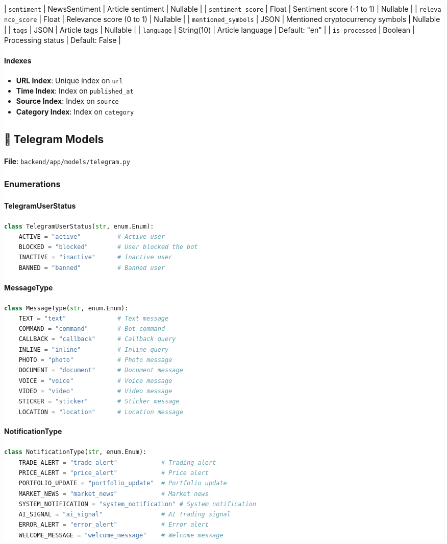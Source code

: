 | `sentiment` | NewsSentiment | Article sentiment | Nullable |
| `sentiment_score` | Float | Sentiment score (-1 to 1) | Nullable |
| `relevance_score` | Float | Relevance score (0 to 1) | Nullable |
| `mentioned_symbols` | JSON | Mentioned cryptocurrency symbols | Nullable |
| `tags` | JSON | Article tags | Nullable |
| `language` | String(10) | Article language | Default: "en" |
| `is_processed` | Boolean | Processing status | Default: False |

#### Indexes
- **URL Index**: Unique index on `url`
- **Time Index**: Index on `published_at`
- **Source Index**: Index on `source`
- **Category Index**: Index on `category`

## 📱 Telegram Models

**File**: `backend/app/models/telegram.py`

### Enumerations

#### TelegramUserStatus
```python
class TelegramUserStatus(str, enum.Enum):
    ACTIVE = "active"          # Active user
    BLOCKED = "blocked"        # User blocked the bot
    INACTIVE = "inactive"      # Inactive user
    BANNED = "banned"          # Banned user
```

#### MessageType
```python
class MessageType(str, enum.Enum):
    TEXT = "text"              # Text message
    COMMAND = "command"        # Bot command
    CALLBACK = "callback"      # Callback query
    INLINE = "inline"          # Inline query
    PHOTO = "photo"            # Photo message
    DOCUMENT = "document"      # Document message
    VOICE = "voice"            # Voice message
    VIDEO = "video"            # Video message
    STICKER = "sticker"        # Sticker message
    LOCATION = "location"      # Location message
```

#### NotificationType
```python
class NotificationType(str, enum.Enum):
    TRADE_ALERT = "trade_alert"            # Trading alert
    PRICE_ALERT = "price_alert"            # Price alert
    PORTFOLIO_UPDATE = "portfolio_update"  # Portfolio update
    MARKET_NEWS = "market_news"            # Market news
    SYSTEM_NOTIFICATION = "system_notification" # System notification
    AI_SIGNAL = "ai_signal"                # AI trading signal
    ERROR_ALERT = "error_alert"            # Error alert
    WELCOME_MESSAGE = "welcome_message"    # Welcome message
```
